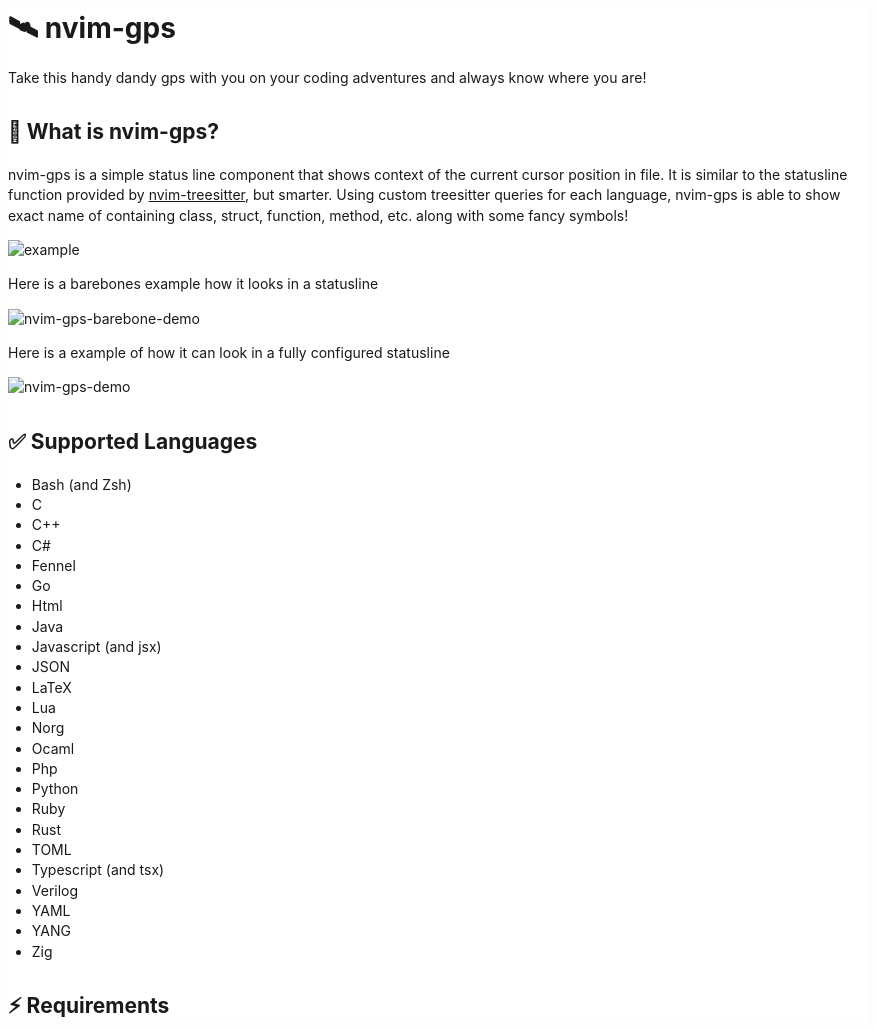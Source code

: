 # 🛰️ nvim-gps

Take this handy dandy gps with you on your coding adventures and always know where you are!

## 🤔 What is nvim-gps?

nvim-gps is a simple status line component that shows context of the current cursor position in file. It is similar to the statusline function provided by [nvim-treesitter](https://github.com/nvim-treesitter/nvim-treesitter/blob/af96150a2d34a05b7265ee3c42425315bcd62e39/doc/nvim-treesitter.txt#L414), but smarter. Using custom treesitter queries for each language, nvim-gps is able to show exact name of containing class, struct, function, method, etc. along with some fancy symbols!

![example](https://user-images.githubusercontent.com/43147494/130349444-fa7176a3-d068-4309-87ec-bcf6f0204261.png)

Here is a barebones example how it looks in a statusline

![nvim-gps-barebone-demo](https://user-images.githubusercontent.com/43147494/130415000-6ae9c965-d631-41b2-b1f0-40ad4840a192.gif)

Here is a example of how it can look in a fully configured statusline

![nvim-gps-demo](https://user-images.githubusercontent.com/43147494/130349453-d3e1fd61-348e-439c-b013-3433fd284323.gif)

## ✅ Supported Languages

* Bash (and Zsh)
* C
* C++
* C#
* Fennel
* Go
* Html
* Java
* Javascript (and jsx)
* JSON
* LaTeX
* Lua
* Norg
* Ocaml
* Php
* Python
* Ruby
* Rust
* TOML
* Typescript (and tsx)
* Verilog
* YAML
* YANG
* Zig

## ⚡️ Requirements
